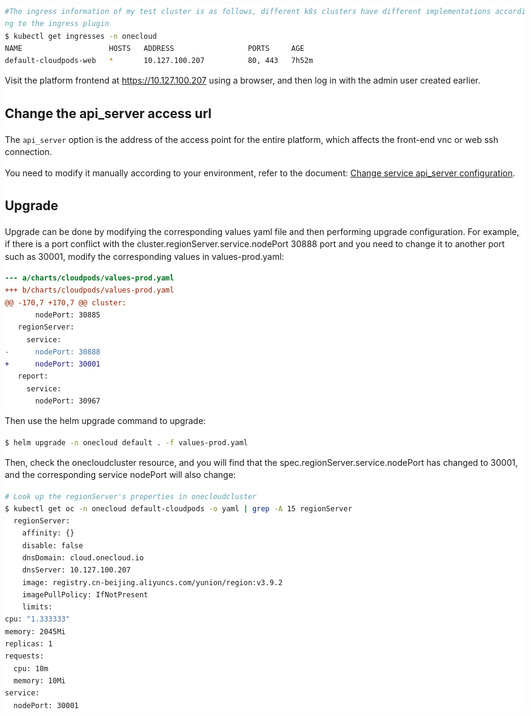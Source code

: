 ```bash
#The ingress information of my test cluster is as follows, different k8s clusters have different implementations according to the ingress plugin
$ kubectl get ingresses -n onecloud
NAME                    HOSTS   ADDRESS                 PORTS     AGE
default-cloudpods-web   *       10.127.100.207          80, 443   7h52m
```

Visit the platform frontend at https://10.127.100.207 using a browser, and then log in with the admin user created earlier.

## Change the api_server access url

The `api_server` option is the address of the access point for the entire platform, which affects the front-end vnc or web ssh connection.

You need to modify it manually according to your environment, refer to the document: [Change service api_server configuration](../../operations/fe/config-ssl-certs#change-api-server-via-climc).

## Upgrade

Upgrade can be done by modifying the corresponding values yaml file and then performing upgrade configuration. For example, if there is a port conflict with the cluster.regionServer.service.nodePort 30888 port and you need to change it to another port such as 30001, modify the corresponding values in values-prod.yaml:

```diff
--- a/charts/cloudpods/values-prod.yaml
+++ b/charts/cloudpods/values-prod.yaml
@@ -170,7 +170,7 @@ cluster:
       nodePort: 30885
   regionServer:
     service:
-      nodePort: 30888
+      nodePort: 30001
   report:
     service:
       nodePort: 30967
```

Then use the helm upgrade command to upgrade:

```bash
$ helm upgrade -n onecloud default . -f values-prod.yaml
```

Then, check the onecloudcluster resource, and you will find that the spec.regionServer.service.nodePort has changed to 30001, and the corresponding service nodePort will also change:

```bash
# Look up the regionServer's properties in onecloudcluster
$ kubectl get oc -n onecloud default-cloudpods -o yaml | grep -A 15 regionServer
  regionServer:
    affinity: {}
    disable: false
    dnsDomain: cloud.onecloud.io
    dnsServer: 10.127.100.207
    image: registry.cn-beijing.aliyuncs.com/yunion/region:v3.9.2
    imagePullPolicy: IfNotPresent
    limits:
cpu: "1.333333"
memory: 2045Mi
replicas: 1
requests:
  cpu: 10m
  memory: 10Mi
service:
  nodePort: 30001
```